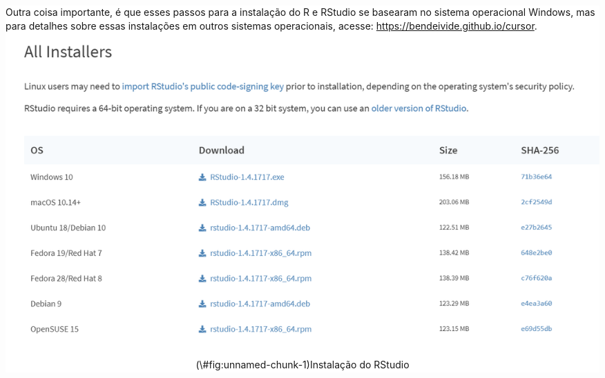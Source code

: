 Outra coisa importante, é que esses passos para a instalação do R e RStudio se basearam no sistema operacional Windows, mas para detalhes sobre essas instalações em outros sistemas operacionais, acesse: 
<https://bendeivide.github.io/cursor>.


<div class="figure" style="text-align: center">
<img src="img/Instalacao_R_Studio01.PNG" alt="Instalação do RStudio" width="100%" />
<p class="caption">(\#fig:unnamed-chunk-1)Instalação do RStudio</p>
</div>






























